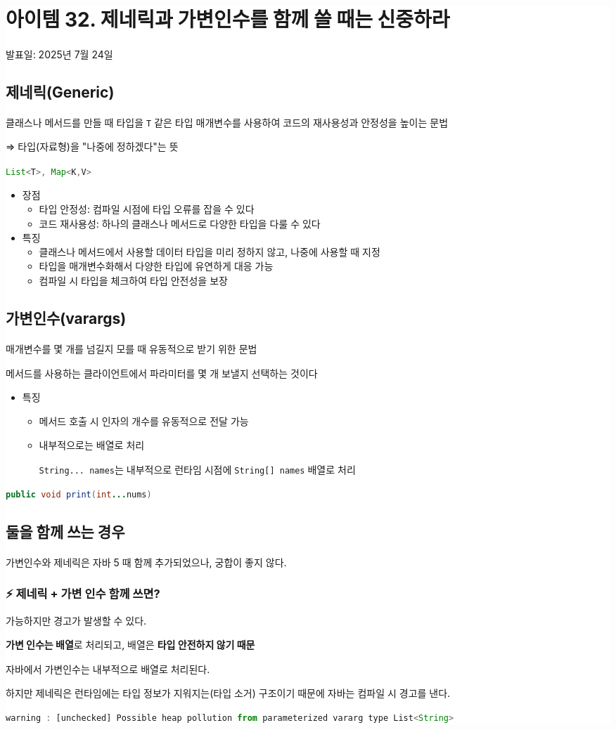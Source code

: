 # 아이템 32. 제네릭과 가변인수를 함께 쓸 때는 신중하라

발표일: 2025년 7월 24일

## 제네릭(Generic)

클래스나 메서드를 만들 때 타입을 `T` 같은 타입 매개변수를 사용하여 코드의 재사용성과 안정성을 높이는 문법

⇒ 타입(자료형)을 "나중에 정하겠다"는 뜻

```java
List<T>, Map<K,V>
```

- 장점
    - 타입 안정성: 컴파일 시점에 타입 오류를 잡을 수 있다
    - 코드 재사용성: 하나의 클래스나 메서드로 다양한 타입을 다룰 수 있다
- 특징
    - 클래스나 메서드에서 사용할 데이터 타입을 미리 정하지 않고, 나중에 사용할 때 지정
    - 타입을 매개변수화해서 다양한 타입에 유연하게 대응 가능
    - 컴파일 시 타입을 체크하여 타입 안전성을 보장

## 가변인수(varargs)

매개변수를 몇 개를 넘길지 모를 때 유동적으로 받기 위한 문법

메서드를 사용하는 클라이언트에서 파라미터를 몇 개 보낼지 선택하는 것이다

- 특징
    - 메서드 호출 시 인자의 개수를 유동적으로 전달 가능
    - 내부적으로는 배열로 처리
        
        `String... names`는 내부적으로 런타임 시점에 `String[] names` 배열로 처리
        

```java
public void print(int...nums)
```

## 둘을 함께 쓰는 경우

가변인수와 제네릭은 자바 5 때 함께 추가되었으나, 궁합이 좋지 않다.

### **⚡ 제네릭 + 가변 인수 함께 쓰면?**

가능하지만 경고가 발생할 수 있다.

**가변 인수는 배열**로 처리되고, 배열은 **타입 안전하지 않기 때문**

자바에서 가변인수는 내부적으로 배열로 처리된다.

하지만 제네릭은 런타임에는 타입 정보가 지워지는(타입 소거) 구조이기 때문에 자바는 컴파일 시 경고를 낸다.

```jsx
warning : [unchecked] Possible heap pollution from parameterized vararg type List<String>
```
